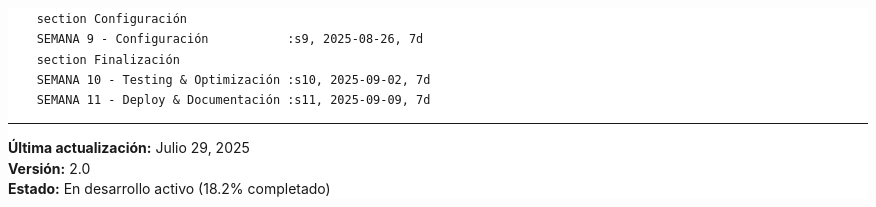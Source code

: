```mermaid
    section Configuración
    SEMANA 9 - Configuración           :s9, 2025-08-26, 7d
    section Finalización
    SEMANA 10 - Testing & Optimización :s10, 2025-09-02, 7d
    SEMANA 11 - Deploy & Documentación :s11, 2025-09-09, 7d
```

---

**Última actualización:** Julio 29, 2025  
**Versión:** 2.0  
**Estado:** En desarrollo activo (18.2% completado)



